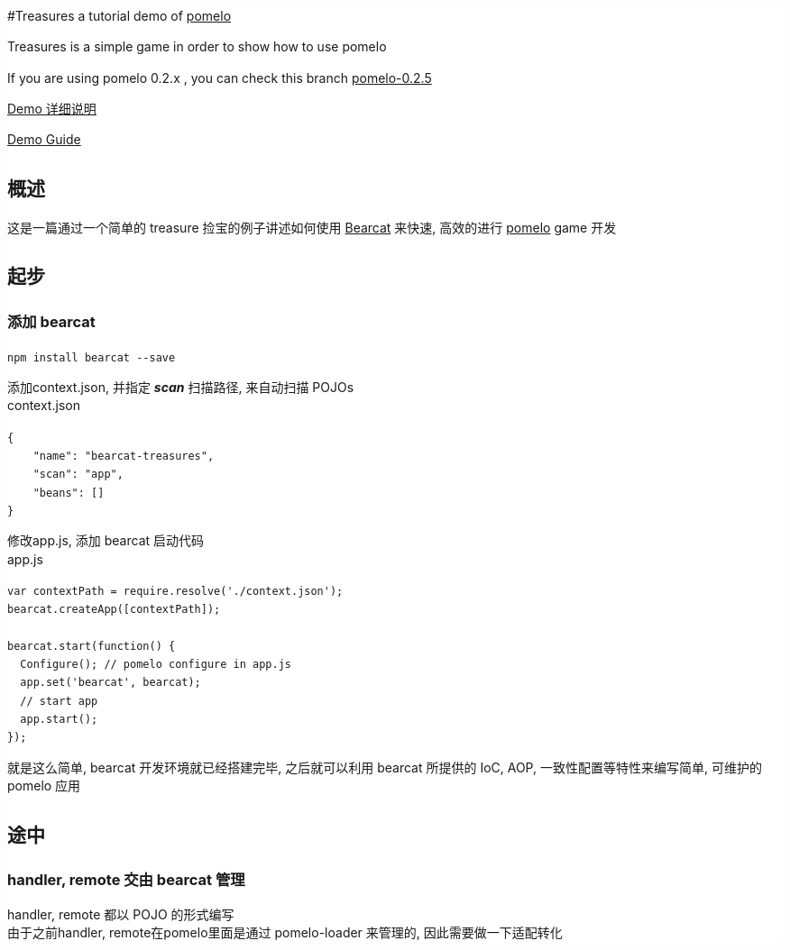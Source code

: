#Treasures
a tutorial demo of [pomelo](https://github.com/NetEase/pomelo)

Treasures is a simple game in order to show how to use pomelo

If you are using pomelo 0.2.x , you can check this branch [pomelo-0.2.5](https://github.com/NetEase/treasures/tree/pomelo-0.2.5)

[Demo 详细说明](https://github.com/NetEase/pomelo/wiki/Tutorial-2----Treasures)

[Demo Guide](https://github.com/NetEase/pomelo/wiki/Treasure)

## 概述
这是一篇通过一个简单的 treasure 捡宝的例子讲述如何使用 [Bearcat](https://github.com/bearcatnode/bearcat) 来快速, 高效的进行 [pomelo](https://github.com/NetEase/pomelo) game 开发  

## 起步
### 添加 bearcat

```
npm install bearcat --save
```

添加context.json, 并指定 ***scan*** 扫描路径, 来自动扫描 POJOs  
context.json
```
{
	"name": "bearcat-treasures",
	"scan": "app",
	"beans": []
}
```

修改app.js, 添加 bearcat 启动代码  
app.js
```
var contextPath = require.resolve('./context.json');
bearcat.createApp([contextPath]);

bearcat.start(function() {
  Configure(); // pomelo configure in app.js
  app.set('bearcat', bearcat);
  // start app
  app.start();
});
```

就是这么简单, bearcat 开发环境就已经搭建完毕, 之后就可以利用 bearcat 所提供的 IoC, AOP, 一致性配置等特性来编写简单, 可维护的 pomelo 应用  

## 途中
### handler, remote 交由 bearcat 管理
handler, remote 都以 POJO 的形式编写  
由于之前handler, remote在pomelo里面是通过 pomelo-loader 来管理的, 因此需要做一下适配转化  
